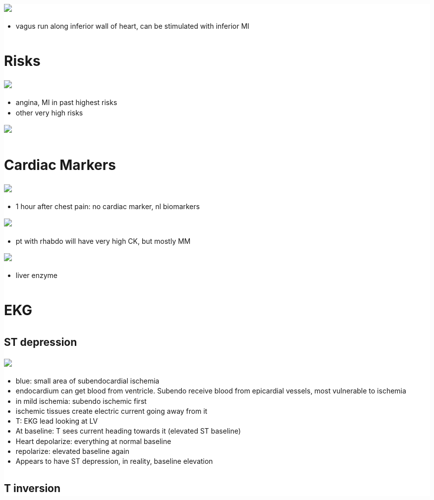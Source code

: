 ![](https://photos.thisispiggy.com/file/wikiFiles/6cP8zXs.jpg)

- vagus run along inferior wall of heart, can be stimulated with inferior MI

# Risks



![](https://photos.thisispiggy.com/file/wikiFiles/a6ASJDQ.jpg)

- angina, MI in past highest risks
- other very high risks

![](https://photos.thisispiggy.com/file/wikiFiles/pgQc3Ra.jpg)

# Cardiac Markers



![](https://photos.thisispiggy.com/file/wikiFiles/amoALu4.jpg)

- 1 hour after chest pain: no cardiac marker, nl biomarkers

![](https://photos.thisispiggy.com/file/wikiFiles/4NQ1oK9.jpg)

- pt with rhabdo will have very high CK, but mostly MM

![](https://photos.thisispiggy.com/file/wikiFiles/aFQoqXA.jpg)

- liver enzyme

# EKG

## ST depression



![](https://photos.thisispiggy.com/file/wikiFiles/o0g6uIL.jpg)

- blue: small area of subendocardial ischemia
- endocardium can get blood from ventricle. Subendo receive blood from epicardial vessels, most vulnerable to ischemia
- in mild ischemia: subendo ischemic first
- ischemic tissues create electric current going away from it
- T: EKG lead looking at LV
- At baseline: T sees current heading towards it (elevated ST baseline)
- Heart depolarize: everything at normal baseline
- repolarize: elevated baseline again
- Appears to have ST depression, in reality, baseline elevation

## T inversion
